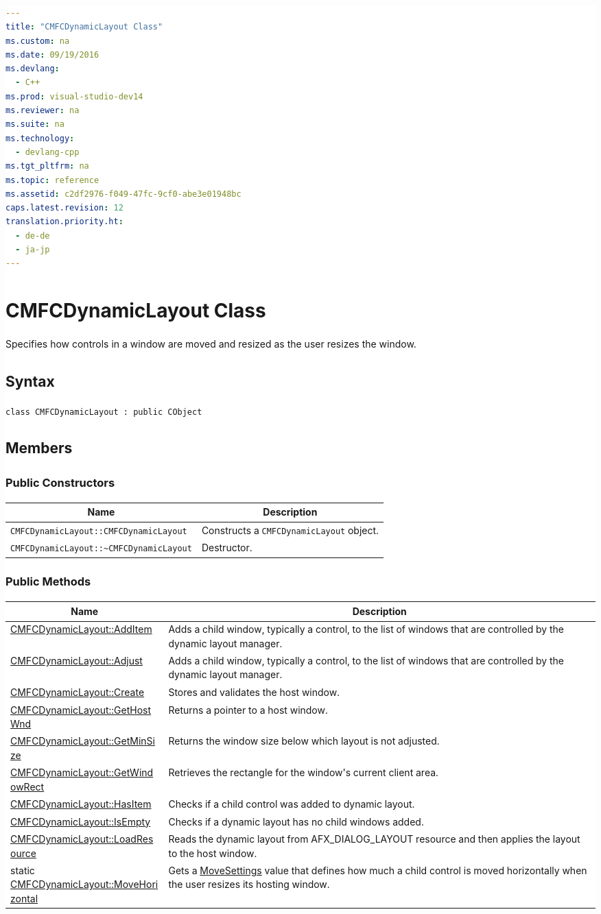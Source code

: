 ```yaml
---
title: "CMFCDynamicLayout Class"
ms.custom: na
ms.date: 09/19/2016
ms.devlang: 
  - C++
ms.prod: visual-studio-dev14
ms.reviewer: na
ms.suite: na
ms.technology: 
  - devlang-cpp
ms.tgt_pltfrm: na
ms.topic: reference
ms.assetid: c2df2976-f049-47fc-9cf0-abe3e01948bc
caps.latest.revision: 12
translation.priority.ht: 
  - de-de
  - ja-jp
---
```

# CMFCDynamicLayout Class
Specifies how controls in a window are moved and resized as the user resizes the window.  
  
## Syntax  
  
```  
class CMFCDynamicLayout : public CObject  
```  
  
## Members  
  
### Public Constructors  
  
|Name|Description|  
|----------|-----------------|  
|`CMFCDynamicLayout::CMFCDynamicLayout`|Constructs a `CMFCDynamicLayout` object.|  
|`CMFCDynamicLayout::~CMFCDynamicLayout`|Destructor.|  
  
### Public Methods  
  
|Name|Description|  
|----------|-----------------|  
|[CMFCDynamicLayout::AddItem](#cmfcdynamiclayout__additem)|Adds a child window, typically a control, to the list of windows that are controlled by the dynamic layout manager.|  
|[CMFCDynamicLayout::Adjust](#cmfcdynamiclayout__adjust)|Adds a child window, typically a control, to the list of windows that are controlled by the dynamic layout manager.|  
|[CMFCDynamicLayout::Create](#cmfcdynamiclayout__create)|Stores and validates the host window.|  
|[CMFCDynamicLayout::GetHostWnd](#cmfcdynamiclayout__gethostwnd)|Returns a pointer to a host window.|  
|[CMFCDynamicLayout::GetMinSize](#cmfcdynamiclayout__getminsize)|Returns the window size below which layout is not adjusted.|  
|[CMFCDynamicLayout::GetWindowRect](#cmfcdynamiclayout__getwindowrect)|Retrieves the rectangle for the window's current client area.|  
|[CMFCDynamicLayout::HasItem](#cmfcdynamiclayout__hasitem)|Checks if a child control was added to dynamic layout.|  
|[CMFCDynamicLayout::IsEmpty](#cmfcdynamiclayout__isempty)|Checks if a dynamic layout has no child windows added.|  
|[CMFCDynamicLayout::LoadResource](#cmfcdynamiclayout__loadresource)|Reads the dynamic layout from AFX_DIALOG_LAYOUT resource and then applies the layout to the host window.|  
|static [CMFCDynamicLayout::MoveHorizontal](#cmfcdynamiclayout__movehorizontal)|Gets a [MoveSettings](#cmfcdynamiclayout__movesettings_structure) value that defines how much a child control is moved horizontally when the user resizes its hosting window.|  